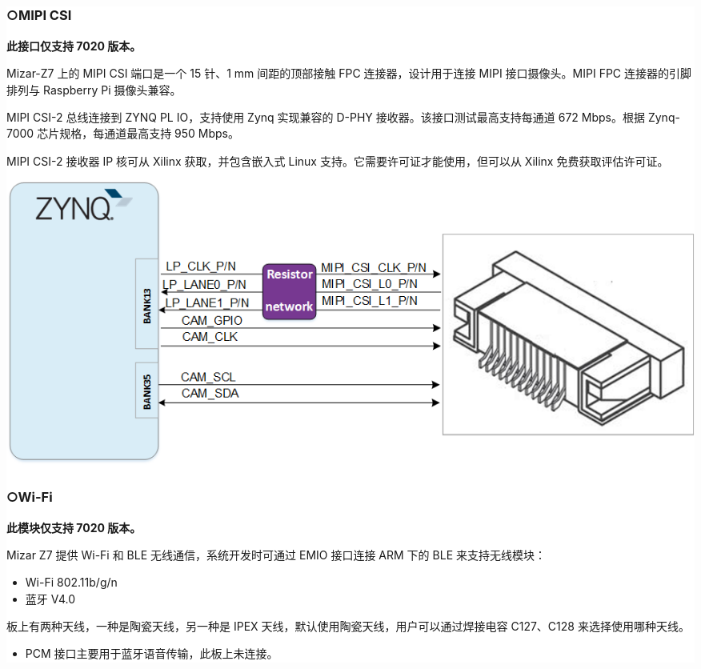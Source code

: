 ### ○MIPI CSI

**此接口仅支持 7020 版本。**

Mizar-Z7 上的 MIPI CSI 端口是一个 15 针、1 mm 间距的顶部接触 FPC 连接器，设计用于连接 MIPI 接口摄像头。MIPI FPC 连接器的引脚排列与 Raspberry Pi 摄像头兼容。

MIPI CSI-2 总线连接到 ZYNQ PL IO，支持使用 Zynq 实现兼容的 D-PHY 接收器。该接口测试最高支持每通道 672 Mbps。根据 Zynq-7000 芯片规格，每通道最高支持 950 Mbps。

MIPI CSI-2 接收器 IP 核可从 Xilinx 获取，并包含嵌入式 Linux 支持。它需要许可证才能使用，但可以从 Xilinx 免费获取评估许可证。

![](./MIZAR-Z7_Reference_Manual.assets/MIPI.png)

### ○Wi-Fi

**此模块仅支持 7020 版本。**

Mizar Z7 提供 Wi-Fi 和 BLE 无线通信，系统开发时可通过 EMIO 接口连接 ARM 下的 BLE 来支持无线模块：

- Wi-Fi 802.11b/g/n  
- 蓝牙 V4.0

板上有两种天线，一种是陶瓷天线，另一种是 IPEX 天线，默认使用陶瓷天线，用户可以通过焊接电容 C127、C128 来选择使用哪种天线。

- PCM 接口主要用于蓝牙语音传输，此板上未连接。
